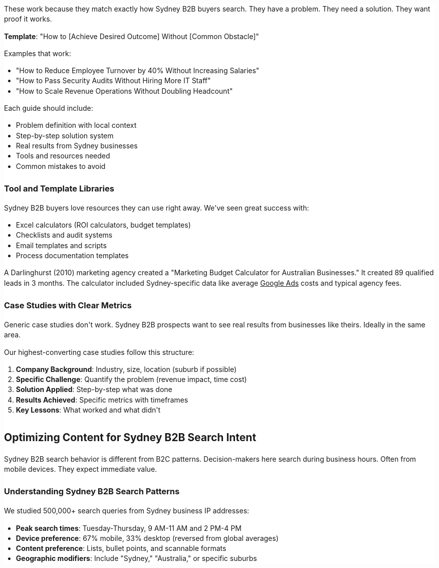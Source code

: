 These work because they match exactly how Sydney B2B buyers search. They have a problem. They need a solution. They want proof it works.

**Template**: "How to [Achieve Desired Outcome] Without [Common Obstacle]"

Examples that work:
- "How to Reduce Employee Turnover by 40% Without Increasing Salaries"
- "How to Pass Security Audits Without Hiring More IT Staff"
- "How to Scale Revenue Operations Without Doubling Headcount"

Each guide should include:
- Problem definition with local context
- Step-by-step solution system
- Real results from Sydney businesses
- Tools and resources needed
- Common mistakes to avoid

### Tool and Template Libraries

Sydney B2B buyers love resources they can use right away. We've seen great success with:

- Excel calculators (ROI calculators, budget templates)
- Checklists and audit systems
- Email templates and scripts
- Process documentation templates

A Darlinghurst (2010) marketing agency created a "Marketing Budget Calculator for Australian Businesses." It created 89 qualified leads in 3 months. The calculator included Sydney-specific data like average [Google Ads](/google-ads) costs and typical agency fees.

### Case Studies with Clear Metrics

Generic case studies don't work. Sydney B2B prospects want to see real results from businesses like theirs. Ideally in the same area.

Our highest-converting case studies follow this structure:

1. **Company Background**: Industry, size, location (suburb if possible)
2. **Specific Challenge**: Quantify the problem (revenue impact, time cost)
3. **Solution Applied**: Step-by-step what was done
4. **Results Achieved**: Specific metrics with timeframes
5. **Key Lessons**: What worked and what didn't

## Optimizing Content for Sydney B2B Search Intent

Sydney B2B search behavior is different from B2C patterns. Decision-makers here search during business hours. Often from mobile devices. They expect immediate value.

### Understanding Sydney B2B Search Patterns

We studied 500,000+ search queries from Sydney business IP addresses:

- **Peak search times**: Tuesday-Thursday, 9 AM-11 AM and 2 PM-4 PM
- **Device preference**: 67% mobile, 33% desktop (reversed from global averages)
- **Content preference**: Lists, bullet points, and scannable formats
- **Geographic modifiers**: Include "Sydney," "Australia," or specific suburbs

